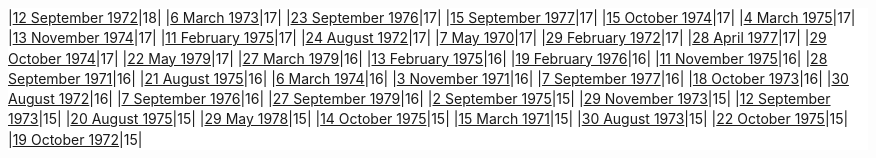 |[12 September 1972](https://historichansard.net/hofreps/1972/19720912_reps_27_hor80/)|18|
|[6 March 1973](https://historichansard.net/hofreps/1973/19730306_reps_28_hor82/)|17|
|[23 September 1976](https://historichansard.net/hofreps/1976/19760923_reps_30_hor100/)|17|
|[15 September 1977](https://historichansard.net/hofreps/1977/19770915_reps_30_hor106/)|17|
|[15 October 1974](https://historichansard.net/hofreps/1974/19741015_reps_29_hor91/)|17|
|[4 March 1975](https://historichansard.net/hofreps/1975/19750304_reps_29_hor93/)|17|
|[13 November 1974](https://historichansard.net/hofreps/1974/19741113_reps_29_hor91/)|17|
|[11 February 1975](https://historichansard.net/hofreps/1975/19750211_reps_29_hor93/)|17|
|[24 August 1972](https://historichansard.net/hofreps/1972/19720824_reps_27_hor79/)|17|
|[7 May 1970](https://historichansard.net/hofreps/1970/19700507_reps_27_hor67/)|17|
|[29 February 1972](https://historichansard.net/hofreps/1972/19720229_reps_27_hor76/)|17|
|[28 April 1977](https://historichansard.net/hofreps/1977/19770428_reps_30_hor105/)|17|
|[29 October 1974](https://historichansard.net/hofreps/1974/19741029_reps_29_hor91/)|17|
|[22 May 1979](https://historichansard.net/hofreps/1979/19790522_reps_31_hor114/)|17|
|[27 March 1979](https://historichansard.net/hofreps/1979/19790327_reps_31_hor113/)|16|
|[13 February 1975](https://historichansard.net/hofreps/1975/19750213_reps_29_hor93/)|16|
|[19 February 1976](https://historichansard.net/hofreps/1976/19760219_reps_30_hor98/)|16|
|[11 November 1975](https://historichansard.net/hofreps/1975/19751111_reps_29_hor97/)|16|
|[28 September 1971](https://historichansard.net/hofreps/1971/19710928_reps_27_hor74/)|16|
|[21 August 1975](https://historichansard.net/hofreps/1975/19750821_reps_29_hor96/)|16|
|[6 March 1974](https://historichansard.net/hofreps/1974/19740306_reps_28_hor88/)|16|
|[3 November 1971](https://historichansard.net/hofreps/1971/19711103_reps_27_hor74/)|16|
|[7 September 1977](https://historichansard.net/hofreps/1977/19770907_reps_30_hor106/)|16|
|[18 October 1973](https://historichansard.net/hofreps/1973/19731018_reps_28_hor86/)|16|
|[30 August 1972](https://historichansard.net/hofreps/1972/19720830_reps_27_hor79/)|16|
|[7 September 1976](https://historichansard.net/hofreps/1976/19760907_reps_30_hor100/)|16|
|[27 September 1979](https://historichansard.net/hofreps/1979/19790927_reps_31_hor115/)|16|
|[2 September 1975](https://historichansard.net/hofreps/1975/19750902_reps_29_hor96/)|15|
|[29 November 1973](https://historichansard.net/hofreps/1973/19731129_reps_28_hor87/)|15|
|[12 September 1973](https://historichansard.net/hofreps/1973/19730912_reps_28_hor85/)|15|
|[20 August 1975](https://historichansard.net/hofreps/1975/19750820_reps_29_hor96/)|15|
|[29 May 1978](https://historichansard.net/hofreps/1978/19780529_reps_31_hor109/)|15|
|[14 October 1975](https://historichansard.net/hofreps/1975/19751014_reps_29_hor97/)|15|
|[15 March 1971](https://historichansard.net/hofreps/1971/19710315_reps_27_hor71/)|15|
|[30 August 1973](https://historichansard.net/hofreps/1973/19730830_reps_28_hor85/)|15|
|[22 October 1975](https://historichansard.net/hofreps/1975/19751022_reps_29_hor97/)|15|
|[19 October 1972](https://historichansard.net/hofreps/1972/19721019_reps_27_hor81/)|15|